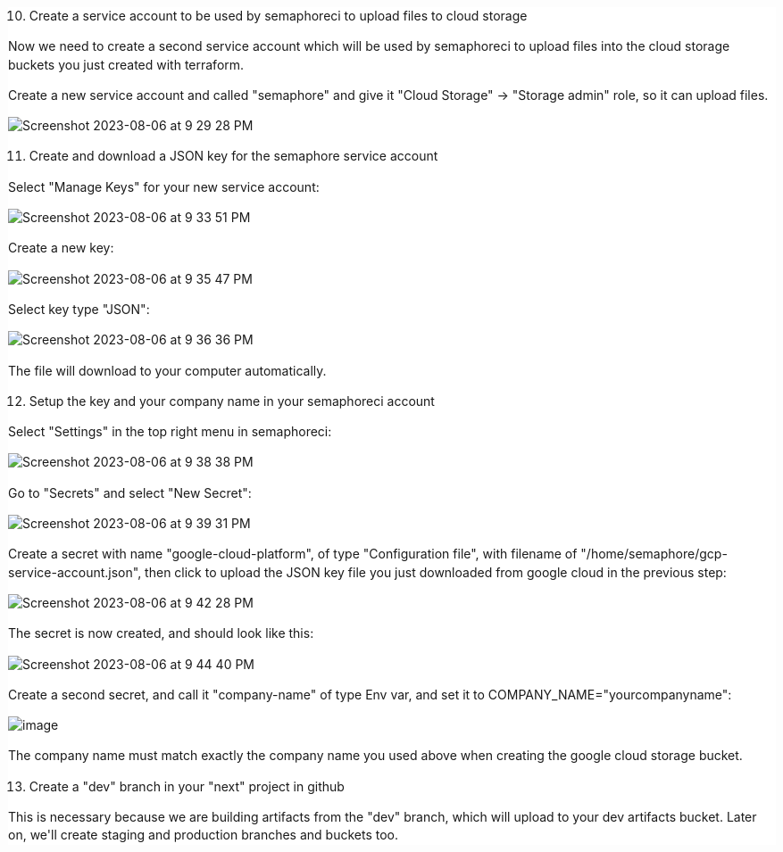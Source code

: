 10. Create a service account to be used by semaphoreci to upload files to cloud storage

Now we need to create a second service account which will be used by semaphoreci to upload files into the cloud storage buckets you just created with terraform.

Create a new service account and called "semaphore" and give it "Cloud Storage" -> "Storage admin" role, so it can upload files.

<img width="1008" alt="Screenshot 2023-08-06 at 9 29 28 PM" src="https://github.com/networknext/next/assets/696656/a8e32e06-5ae6-433f-b95d-c4a6d9ba3132">

11. Create and download a JSON key for the semaphore service account

Select "Manage Keys" for your new service account:

<img width="1696" alt="Screenshot 2023-08-06 at 9 33 51 PM" src="https://github.com/networknext/next/assets/696656/ed527ec3-b959-41b8-9cc0-650850c9da2e">

Create a new key:

<img width="842" alt="Screenshot 2023-08-06 at 9 35 47 PM" src="https://github.com/networknext/next/assets/696656/5c7258ba-8bbf-4d22-b594-86740d121166">

Select key type "JSON":

<img width="556" alt="Screenshot 2023-08-06 at 9 36 36 PM" src="https://github.com/networknext/next/assets/696656/fe964bec-9e07-460d-a2f0-f0d8b2d57e87">

The file will download to your computer automatically.

12. Setup the key and your company name in your semaphoreci account

Select "Settings" in the top right menu in semaphoreci:

<img width="556" alt="Screenshot 2023-08-06 at 9 38 38 PM" src="https://github.com/networknext/next/assets/696656/05d566ce-ea64-4749-9477-01563fc69d82">

Go to "Secrets" and select "New Secret":

<img width="1249" alt="Screenshot 2023-08-06 at 9 39 31 PM" src="https://github.com/networknext/next/assets/696656/2bfdf982-50d1-46fa-a5e3-d530904495bf">

Create a secret with name "google-cloud-platform", of type "Configuration file", with filename of "/home/semaphore/gcp-service-account.json", then click to upload the JSON key file you just downloaded from google cloud in the previous step:

<img width="629" alt="Screenshot 2023-08-06 at 9 42 28 PM" src="https://github.com/networknext/next/assets/696656/2440670f-947e-45ab-8762-baaf3bc348d8">

The secret is now created, and should look like this:

<img width="578" alt="Screenshot 2023-08-06 at 9 44 40 PM" src="https://github.com/networknext/next/assets/696656/f21f4132-b0a6-4c26-8f4a-af4abcae289b">

Create a second secret, and call it "company-name" of type Env var, and set it to COMPANY_NAME="yourcompanyname":

<img width="632" alt="image" src="https://github.com/networknext/next/assets/696656/7377e722-8e2e-4284-9f83-7efc4e82f532">

The company name must match exactly the company name you used above when creating the google cloud storage bucket.

13. Create a "dev" branch in your "next" project in github

This is necessary because we are building artifacts from the "dev" branch, which will upload to your dev artifacts bucket. Later on, we'll create staging and production branches and buckets too.
